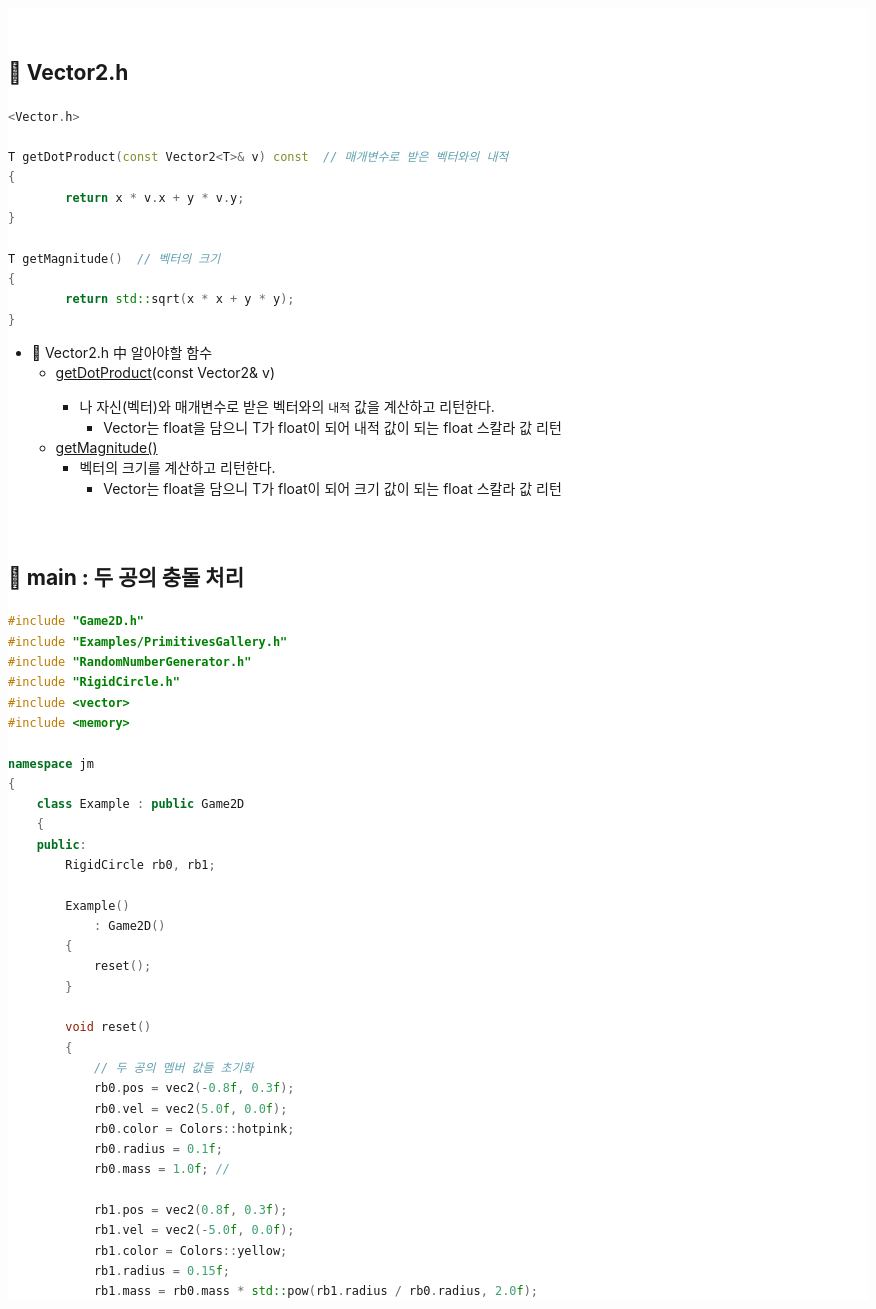 <br>

## 📜 Vector2.h

```cpp
<Vector.h>

T getDotProduct(const Vector2<T>& v) const  // 매개변수로 받은 벡터와의 내적
{
		return x * v.x + y * v.y;
}

T getMagnitude()  // 벡터의 크기 
{
		return std::sqrt(x * x + y * y);
}
```

- 📜 Vector2.h 中 알아야할 함수 
  - <u>getDotProduct</u>(const Vector2<T>& v)
    - 나 자신(벡터)와 매개변수로 받은 벡터와의 `내적` 값을 계산하고 리턴한다.
      - Vector는 float을 담으니 T가 float이 되어 내적 값이 되는 float 스칼라 값 리턴
  - <u>getMagnitude()</u>
    - 벡터의 크기를 계산하고 리턴한다.
      - Vector는 float을 담으니 T가 float이 되어 크기 값이 되는 float 스칼라 값 리턴

<br>

## 📜 main : 두 공의 충돌 처리 

```cpp
#include "Game2D.h"
#include "Examples/PrimitivesGallery.h"
#include "RandomNumberGenerator.h"
#include "RigidCircle.h"
#include <vector>
#include <memory>

namespace jm
{
	class Example : public Game2D
	{
	public:
		RigidCircle rb0, rb1;

		Example()
			: Game2D()
		{
			reset();
		}

		void reset() 
		{
			// 두 공의 멤버 값들 초기화 
			rb0.pos = vec2(-0.8f, 0.3f);
			rb0.vel = vec2(5.0f, 0.0f); 
			rb0.color = Colors::hotpink;
			rb0.radius = 0.1f;
			rb0.mass = 1.0f; // 

			rb1.pos = vec2(0.8f, 0.3f);
			rb1.vel = vec2(-5.0f, 0.0f); 
			rb1.color = Colors::yellow;
			rb1.radius = 0.15f;
			rb1.mass = rb0.mass * std::pow(rb1.radius / rb0.radius, 2.0f);
```